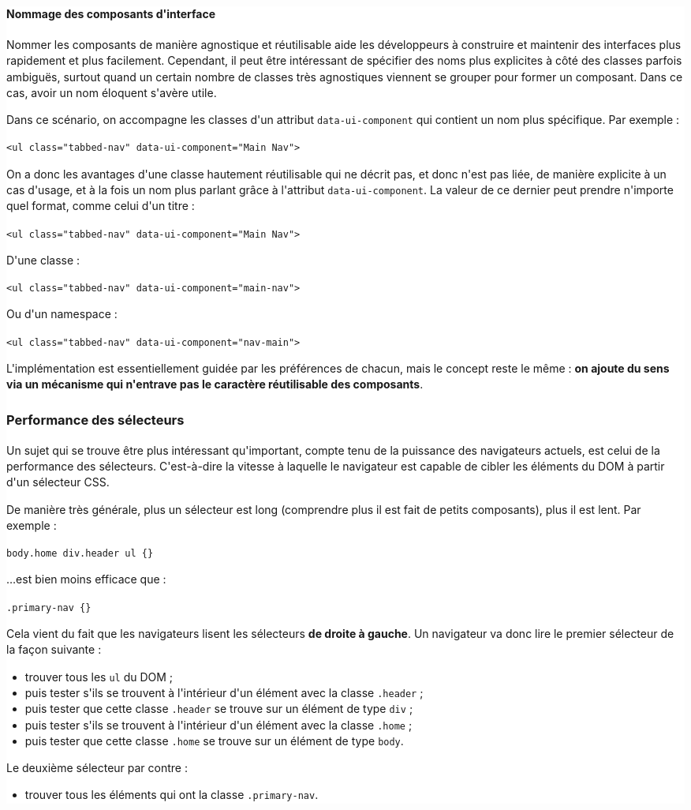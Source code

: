 #### Nommage des composants d'interface

Nommer les composants de manière agnostique et réutilisable aide les développeurs à construire et maintenir des interfaces plus rapidement et plus facilement. Cependant, il peut être intéressant de spécifier des noms plus explicites à côté des classes parfois ambiguës, surtout quand un certain nombre de classes très agnostiques viennent se grouper pour former un composant. Dans ce cas, avoir un nom éloquent s'avère utile.

Dans ce scénario, on accompagne les classes d'un attribut `data-ui-component` qui contient un nom plus spécifique. Par exemple&nbsp;:

    <ul class="tabbed-nav" data-ui-component="Main Nav">

On a donc les avantages d'une classe hautement réutilisable qui ne décrit pas, et donc n'est pas liée, de manière explicite à un cas d'usage, et à la fois un nom plus parlant grâce à l'attribut `data-ui-component`. La valeur de ce dernier peut prendre n'importe quel format, comme celui d'un titre&nbsp;:

    <ul class="tabbed-nav" data-ui-component="Main Nav">

D'une classe :

    <ul class="tabbed-nav" data-ui-component="main-nav">

Ou d'un namespace :

    <ul class="tabbed-nav" data-ui-component="nav-main">

L'implémentation est essentiellement guidée par les préférences de chacun, mais le concept reste le même&nbsp;: **on ajoute du sens via un mécanisme qui n'entrave pas le caractère réutilisable des composants**.

### Performance des sélecteurs

Un sujet qui se trouve être plus intéressant qu'important, compte tenu de la puissance des navigateurs actuels, est celui de la performance des sélecteurs. C'est-à-dire la vitesse à laquelle le navigateur est capable de cibler les éléments du DOM à partir d'un sélecteur CSS.

De manière très générale, plus un sélecteur est long (comprendre plus il est fait de petits composants), plus il est lent. Par exemple&nbsp;:

    body.home div.header ul {}

…est bien moins efficace que :

    .primary-nav {}

Cela vient du fait que les navigateurs lisent les sélecteurs **de droite à gauche**. Un navigateur va donc lire le premier sélecteur de la façon suivante&nbsp;:

* trouver tous les `ul` du DOM ;
* puis tester s'ils se trouvent à l'intérieur d'un élément avec la classe `.header` ;
* puis tester que cette classe `.header` se trouve sur un élément de type `div` ;
* puis tester s'ils se trouvent à l'intérieur d'un élément avec la classe `.home` ;
* puis tester que cette classe `.home` se trouve sur un élément de type `body`.

Le deuxième sélecteur par contre :

* trouver tous les éléments qui ont la classe `.primary-nav`.
